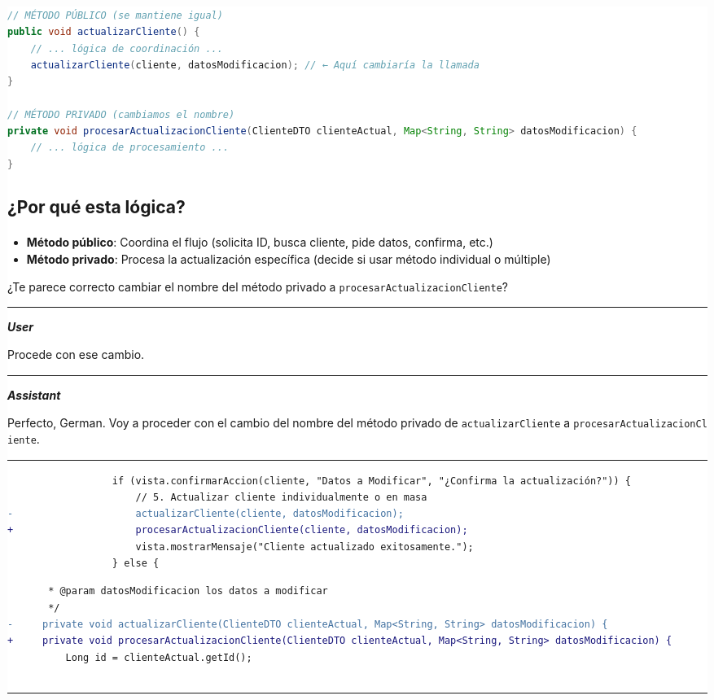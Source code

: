 ```java
// MÉTODO PÚBLICO (se mantiene igual)
public void actualizarCliente() {
    // ... lógica de coordinación ...
    actualizarCliente(cliente, datosModificacion); // ← Aquí cambiaría la llamada
}

// MÉTODO PRIVADO (cambiamos el nombre)
private void procesarActualizacionCliente(ClienteDTO clienteActual, Map<String, String> datosModificacion) {
    // ... lógica de procesamiento ...
}
```

## ¿Por qué esta lógica?

- **Método público**: Coordina el flujo (solicita ID, busca cliente, pide datos, confirma, etc.)
- **Método privado**: Procesa la actualización específica (decide si usar método individual o múltiple)

¿Te parece correcto cambiar el nombre del método privado a `procesarActualizacionCliente`?

---

_**User**_

Procede con ese cambio.

---

_**Assistant**_

Perfecto, German. Voy a proceder con el cambio del nombre del método privado de `actualizarCliente` a `procesarActualizacionCliente`.


---

```diff
                  if (vista.confirmarAccion(cliente, "Datos a Modificar", "¿Confirma la actualización?")) {
                      // 5. Actualizar cliente individualmente o en masa
-                     actualizarCliente(cliente, datosModificacion);
+                     procesarActualizacionCliente(cliente, datosModificacion);
                      vista.mostrarMensaje("Cliente actualizado exitosamente.");
                  } else {
```

```diff
       * @param datosModificacion los datos a modificar
       */
-     private void actualizarCliente(ClienteDTO clienteActual, Map<String, String> datosModificacion) {
+     private void procesarActualizacionCliente(ClienteDTO clienteActual, Map<String, String> datosModificacion) {
          Long id = clienteActual.getId();
          
```

---